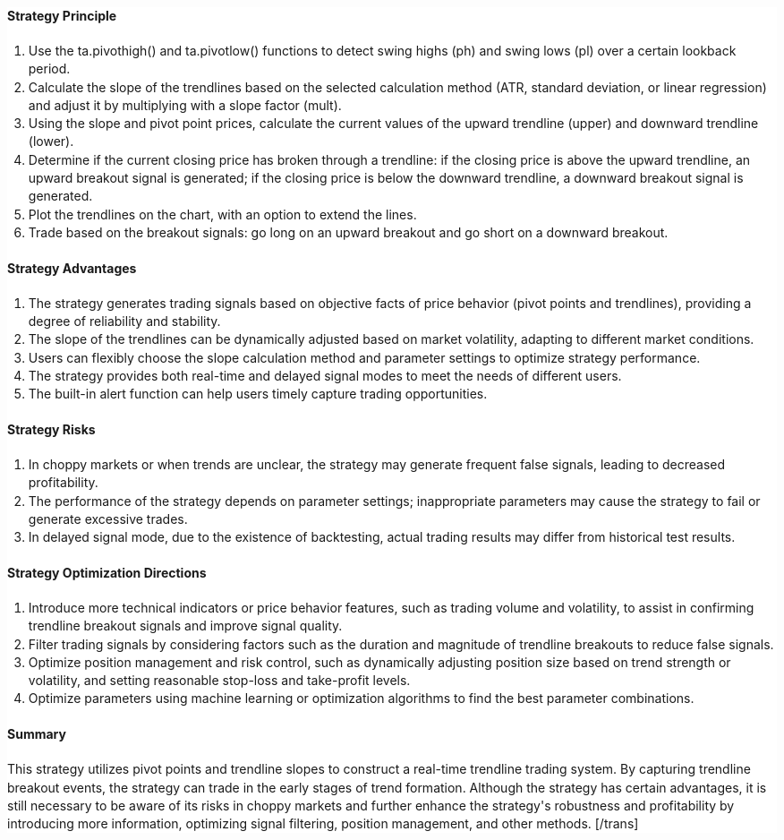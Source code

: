 #### Strategy Principle
1. Use the ta.pivothigh() and ta.pivotlow() functions to detect swing highs (ph) and swing lows (pl) over a certain lookback period.
2. Calculate the slope of the trendlines based on the selected calculation method (ATR, standard deviation, or linear regression) and adjust it by multiplying with a slope factor (mult).
3. Using the slope and pivot point prices, calculate the current values of the upward trendline (upper) and downward trendline (lower).
4. Determine if the current closing price has broken through a trendline: if the closing price is above the upward trendline, an upward breakout signal is generated; if the closing price is below the downward trendline, a downward breakout signal is generated.
5. Plot the trendlines on the chart, with an option to extend the lines.
6. Trade based on the breakout signals: go long on an upward breakout and go short on a downward breakout.

#### Strategy Advantages
1. The strategy generates trading signals based on objective facts of price behavior (pivot points and trendlines), providing a degree of reliability and stability.
2. The slope of the trendlines can be dynamically adjusted based on market volatility, adapting to different market conditions.
3. Users can flexibly choose the slope calculation method and parameter settings to optimize strategy performance.
4. The strategy provides both real-time and delayed signal modes to meet the needs of different users.
5. The built-in alert function can help users timely capture trading opportunities.

#### Strategy Risks
1. In choppy markets or when trends are unclear, the strategy may generate frequent false signals, leading to decreased profitability.
2. The performance of the strategy depends on parameter settings; inappropriate parameters may cause the strategy to fail or generate excessive trades.
3. In delayed signal mode, due to the existence of backtesting, actual trading results may differ from historical test results.

#### Strategy Optimization Directions
1. Introduce more technical indicators or price behavior features, such as trading volume and volatility, to assist in confirming trendline breakout signals and improve signal quality.
2. Filter trading signals by considering factors such as the duration and magnitude of trendline breakouts to reduce false signals.
3. Optimize position management and risk control, such as dynamically adjusting position size based on trend strength or volatility, and setting reasonable stop-loss and take-profit levels.
4. Optimize parameters using machine learning or optimization algorithms to find the best parameter combinations.

#### Summary
This strategy utilizes pivot points and trendline slopes to construct a real-time trendline trading system. By capturing trendline breakout events, the strategy can trade in the early stages of trend formation. Although the strategy has certain advantages, it is still necessary to be aware of its risks in choppy markets and further enhance the strategy's robustness and profitability by introducing more information, optimizing signal filtering, position management, and other methods.
[/trans]
